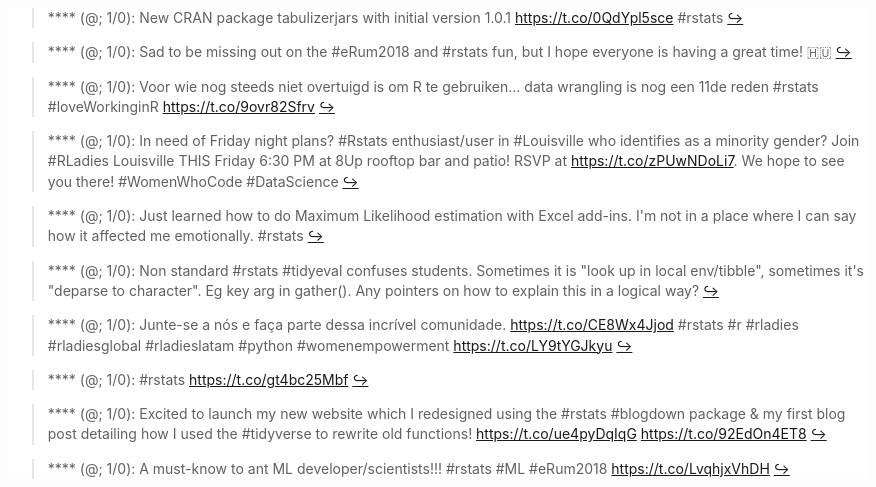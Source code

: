 


> **** (@; 1/0): New CRAN package tabulizerjars with initial version 1.0.1 https://t.co/0QdYpl5sce #rstats  [&#8618;](https://twitter.com/dataandme/status/996103445949177857)




> **** (@; 1/0): Sad to be missing out on the #eRum2018 and #rstats fun, but I hope everyone is having a great time! 🇭🇺  [&#8618;](https://twitter.com/dataandme/status/996099023550472192)




> **** (@; 1/0): Voor wie nog steeds niet overtuigd is om R te gebruiken... data wrangling is nog een 11de reden #rstats #loveWorkinginR https://t.co/9ovr82Sfrv  [&#8618;](https://twitter.com/dataandme/status/996089207184592896)




> **** (@; 1/0): In need of Friday night plans? #Rstats enthusiast/user in #Louisville who identifies as a minority gender? Join #RLadies Louisville THIS Friday 6:30 PM at 8Up rooftop bar and patio! RSVP at https://t.co/zPUwNDoLi7. We hope to see you there! #WomenWhoCode #DataScience  [&#8618;](https://twitter.com/dataandme/status/996087921139646470)




> **** (@; 1/0): Just learned how to do Maximum Likelihood estimation with Excel add-ins. I'm not in a place where I can say how it affected me emotionally. #rstats  [&#8618;](https://twitter.com/dataandme/status/996086982773231617)




> **** (@; 1/0): Non standard #rstats #tidyeval confuses students. Sometimes it is "look up in local env/tibble", sometimes it's "deparse to character". Eg key arg in gather(). Any pointers on how to explain this in a logical way?  [&#8618;](https://twitter.com/dataandme/status/996077736379797505)




> **** (@; 1/0): Junte-se a nós e faça parte dessa incrível comunidade. https://t.co/CE8Wx4Jjod #rstats #r #rladies #rladiesglobal #rladieslatam #python #womenempowerment https://t.co/LY9tYGJkyu  [&#8618;](https://twitter.com/dataandme/status/996075227544158208)




> **** (@; 1/0): #rstats https://t.co/gt4bc25Mbf  [&#8618;](https://twitter.com/dataandme/status/996072322929963008)




> **** (@; 1/0): Excited to launch my new website which I redesigned using the #rstats #blogdown package &amp; my first blog post detailing how I used the #tidyverse to rewrite old functions! https://t.co/ue4pyDqIqG https://t.co/92EdOn4ET8  [&#8618;](https://twitter.com/dataandme/status/996070050548387840)




> **** (@; 1/0): A must-know to ant ML developer/scientists!!! #rstats #ML #eRum2018 https://t.co/LvqhjxVhDH  [&#8618;](https://twitter.com/dataandme/status/996062125809393664)


